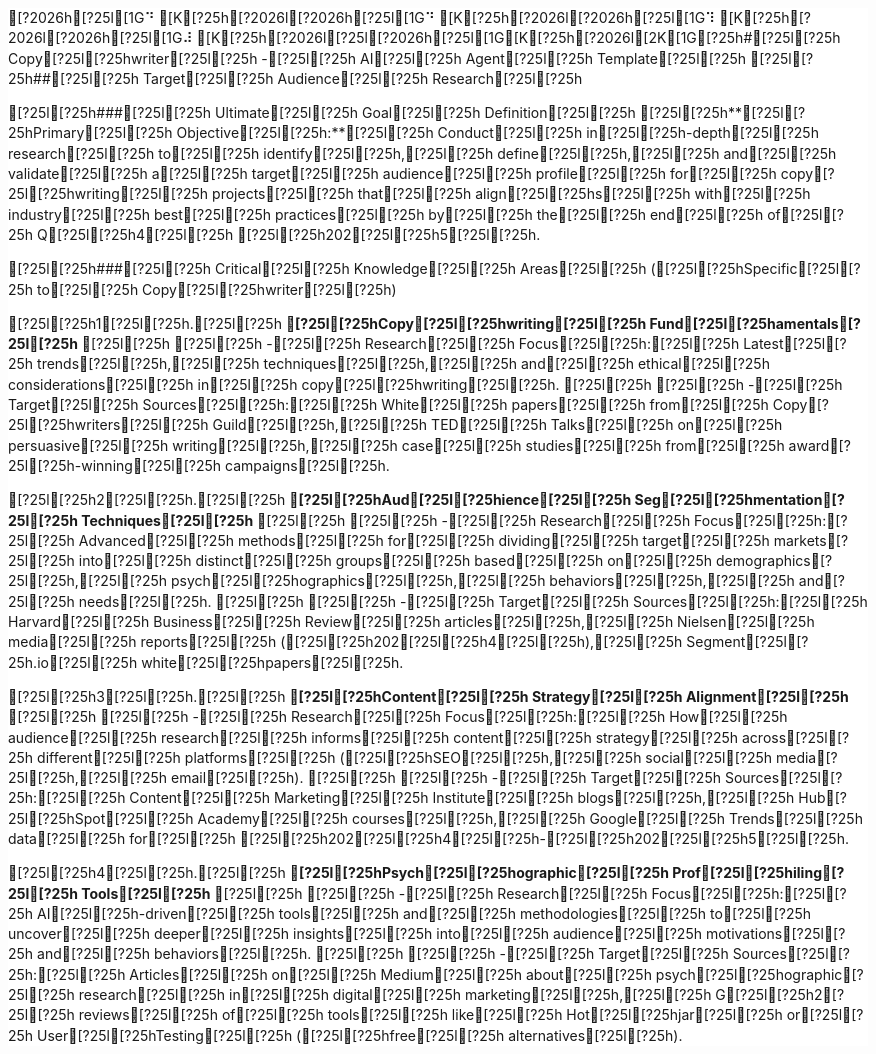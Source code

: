 [?2026h[?25l[1G⠙ [K[?25h[?2026l[?2026h[?25l[1G⠙ [K[?25h[?2026l[?2026h[?25l[1G⠹ [K[?25h[?2026l[?2026h[?25l[1G⠼ [K[?25h[?2026l[?25l[?2026h[?25l[1G[K[?25h[?2026l[2K[1G[?25h#[?25l[?25h Copy[?25l[?25hwriter[?25l[?25h -[?25l[?25h AI[?25l[?25h Agent[?25l[?25h Template[?25l[?25h
[?25l[?25h##[?25l[?25h Target[?25l[?25h Audience[?25l[?25h Research[?25l[?25h

[?25l[?25h###[?25l[?25h Ultimate[?25l[?25h Goal[?25l[?25h Definition[?25l[?25h
[?25l[?25h**[?25l[?25hPrimary[?25l[?25h Objective[?25l[?25h:**[?25l[?25h Conduct[?25l[?25h in[?25l[?25h-depth[?25l[?25h research[?25l[?25h to[?25l[?25h identify[?25l[?25h,[?25l[?25h define[?25l[?25h,[?25l[?25h and[?25l[?25h validate[?25l[?25h a[?25l[?25h target[?25l[?25h audience[?25l[?25h profile[?25l[?25h for[?25l[?25h copy[?25l[?25hwriting[?25l[?25h projects[?25l[?25h that[?25l[?25h align[?25l[?25hs[?25l[?25h with[?25l[?25h industry[?25l[?25h best[?25l[?25h practices[?25l[?25h by[?25l[?25h the[?25l[?25h end[?25l[?25h of[?25l[?25h Q[?25l[?25h4[?25l[?25h [?25l[?25h202[?25l[?25h5[?25l[?25h.

[?25l[?25h###[?25l[?25h Critical[?25l[?25h Knowledge[?25l[?25h Areas[?25l[?25h ([?25l[?25hSpecific[?25l[?25h to[?25l[?25h Copy[?25l[?25hwriter[?25l[?25h)

[?25l[?25h1[?25l[?25h.[?25l[?25h **[?25l[?25hCopy[?25l[?25hwriting[?25l[?25h Fund[?25l[?25hamentals[?25l[?25h**
[?25l[?25h  [?25l[?25h -[?25l[?25h Research[?25l[?25h Focus[?25l[?25h:[?25l[?25h Latest[?25l[?25h trends[?25l[?25h,[?25l[?25h techniques[?25l[?25h,[?25l[?25h and[?25l[?25h ethical[?25l[?25h considerations[?25l[?25h in[?25l[?25h copy[?25l[?25hwriting[?25l[?25h.
[?25l[?25h  [?25l[?25h -[?25l[?25h Target[?25l[?25h Sources[?25l[?25h:[?25l[?25h White[?25l[?25h papers[?25l[?25h from[?25l[?25h Copy[?25l[?25hwriters[?25l[?25h Guild[?25l[?25h,[?25l[?25h TED[?25l[?25h Talks[?25l[?25h on[?25l[?25h persuasive[?25l[?25h writing[?25l[?25h,[?25l[?25h case[?25l[?25h studies[?25l[?25h from[?25l[?25h award[?25l[?25h-winning[?25l[?25h campaigns[?25l[?25h.

[?25l[?25h2[?25l[?25h.[?25l[?25h **[?25l[?25hAud[?25l[?25hience[?25l[?25h Seg[?25l[?25hmentation[?25l[?25h Techniques[?25l[?25h**
[?25l[?25h  [?25l[?25h -[?25l[?25h Research[?25l[?25h Focus[?25l[?25h:[?25l[?25h Advanced[?25l[?25h methods[?25l[?25h for[?25l[?25h dividing[?25l[?25h target[?25l[?25h markets[?25l[?25h into[?25l[?25h distinct[?25l[?25h groups[?25l[?25h based[?25l[?25h on[?25l[?25h demographics[?25l[?25h,[?25l[?25h psych[?25l[?25hographics[?25l[?25h,[?25l[?25h behaviors[?25l[?25h,[?25l[?25h and[?25l[?25h needs[?25l[?25h.
[?25l[?25h  [?25l[?25h -[?25l[?25h Target[?25l[?25h Sources[?25l[?25h:[?25l[?25h Harvard[?25l[?25h Business[?25l[?25h Review[?25l[?25h articles[?25l[?25h,[?25l[?25h Nielsen[?25l[?25h media[?25l[?25h reports[?25l[?25h ([?25l[?25h202[?25l[?25h4[?25l[?25h),[?25l[?25h Segment[?25l[?25h.io[?25l[?25h white[?25l[?25hpapers[?25l[?25h.

[?25l[?25h3[?25l[?25h.[?25l[?25h **[?25l[?25hContent[?25l[?25h Strategy[?25l[?25h Alignment[?25l[?25h**
[?25l[?25h  [?25l[?25h -[?25l[?25h Research[?25l[?25h Focus[?25l[?25h:[?25l[?25h How[?25l[?25h audience[?25l[?25h research[?25l[?25h informs[?25l[?25h content[?25l[?25h strategy[?25l[?25h across[?25l[?25h different[?25l[?25h platforms[?25l[?25h ([?25l[?25hSEO[?25l[?25h,[?25l[?25h social[?25l[?25h media[?25l[?25h,[?25l[?25h email[?25l[?25h).
[?25l[?25h  [?25l[?25h -[?25l[?25h Target[?25l[?25h Sources[?25l[?25h:[?25l[?25h Content[?25l[?25h Marketing[?25l[?25h Institute[?25l[?25h blogs[?25l[?25h,[?25l[?25h Hub[?25l[?25hSpot[?25l[?25h Academy[?25l[?25h courses[?25l[?25h,[?25l[?25h Google[?25l[?25h Trends[?25l[?25h data[?25l[?25h for[?25l[?25h [?25l[?25h202[?25l[?25h4[?25l[?25h-[?25l[?25h202[?25l[?25h5[?25l[?25h.

[?25l[?25h4[?25l[?25h.[?25l[?25h **[?25l[?25hPsych[?25l[?25hographic[?25l[?25h Prof[?25l[?25hiling[?25l[?25h Tools[?25l[?25h**
[?25l[?25h  [?25l[?25h -[?25l[?25h Research[?25l[?25h Focus[?25l[?25h:[?25l[?25h AI[?25l[?25h-driven[?25l[?25h tools[?25l[?25h and[?25l[?25h methodologies[?25l[?25h to[?25l[?25h uncover[?25l[?25h deeper[?25l[?25h insights[?25l[?25h into[?25l[?25h audience[?25l[?25h motivations[?25l[?25h and[?25l[?25h behaviors[?25l[?25h.
[?25l[?25h  [?25l[?25h -[?25l[?25h Target[?25l[?25h Sources[?25l[?25h:[?25l[?25h Articles[?25l[?25h on[?25l[?25h Medium[?25l[?25h about[?25l[?25h psych[?25l[?25hographic[?25l[?25h research[?25l[?25h in[?25l[?25h digital[?25l[?25h marketing[?25l[?25h,[?25l[?25h G[?25l[?25h2[?25l[?25h reviews[?25l[?25h of[?25l[?25h tools[?25l[?25h like[?25l[?25h Hot[?25l[?25hjar[?25l[?25h or[?25l[?25h User[?25l[?25hTesting[?25l[?25h ([?25l[?25hfree[?25l[?25h alternatives[?25l[?25h).
